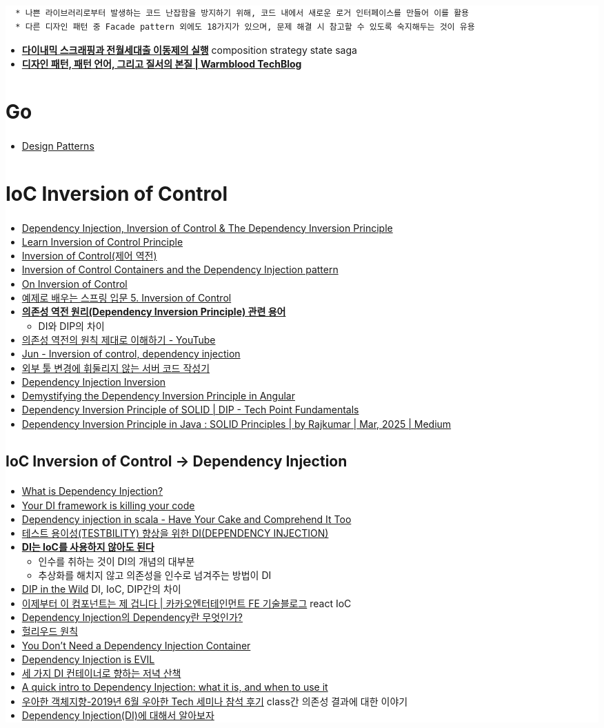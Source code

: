       * 나쁜 라이브러리로부터 발생하는 코드 난잡함을 방지하기 위해, 코드 내에서 새로운 로거 인터페이스를 만들어 이를 활용
      * 다른 디자인 패턴 중 Facade pattern 외에도 18가지가 있으며, 문제 해결 시 참고할 수 있도록 숙지해두는 것이 유용
* [**다이내믹 스크래핑과 전월세대출 이동제의 실행**](https://toss.tech/article/severdeveloper_dynamic_scraping) composition strategy state saga
* [**디자인 패턴, 패턴 언어, 그리고 질서의 본질 | Warmblood TechBlog**](https://warmblood-kr.github.io/dev-practice/2025/03/31/pattern-language-and-noo.html)

# Go
* [Design Patterns](https://refactoring.guru/design-patterns/go)

# IoC Inversion of Control
* [Dependency Injection, Inversion of Control & The Dependency Inversion Principle](http://kc.my-junk.info/di-ioc-dip/)
* [Learn Inversion of Control Principle](https://www.tutorialsteacher.com/ioc)
* [Inversion of Control(제어 역전)](https://justhackem.wordpress.com/2016/05/14/inversion-of-control/)
* [Inversion of Control Containers and the Dependency Injection pattern](https://martinfowler.com/articles/injection.html)
* [On Inversion of Control](https://web.archive.org/web/20040202120126/http://www.betaversion.org/~stefano/linotype/news/38/)
* [예제로 배우는 스프링 입문 5. Inversion of Control](https://www.youtube.com/watch?v=NZ_lPFvu9oU)
* [**의존성 역전 원리(Dependency Inversion Principle) 관련 용어**](https://justhackem.wordpress.com/2016/05/13/dependency-inversion-terms/)
  * DI와 DIP의 차이
* [의존성 역전의 원칙 제대로 이해하기 - YouTube](https://www.youtube.com/watch?v=CwzOiLQgkbs)
* [Jun - Inversion of control, dependency injection](https://hyunjun.github.io/skunk-html/inversion-of-control-dependency-injection.html)
* [외부 툴 변경에 휘둘리지 않는 서버 코드 작성기](https://blog.gangnamunni.com/post/dependency-inversion-principle)
* [Dependency Injection Inversion](https://sites.google.com/site/unclebobconsultingllc/blogs-by-robert-martin/dependency-injection-inversion)
* [Demystifying the Dependency Inversion Principle in Angular](https://netbasal.com/demystifying-the-dependency-inversion-principle-in-angular-a2daca9b05ee)
* [Dependency Inversion Principle of SOLID | DIP - Tech Point Fundamentals](https://www.techpointfunda.com/2021/10/dependency-inversion-principle.html)
* [Dependency Inversion Principle in Java : SOLID Principles | by Rajkumar | Mar, 2025 | Medium](https://medium.com/@ProgrammingTutorials/mastering-dependency-inversion-in-java-58320e5143f8)

## IoC Inversion of Control -> Dependency Injection
* [What is Dependency Injection?](http://fabien.potencier.org/what-is-dependency-injection.html)
* [Your DI framework is killing your code](http://blog.activelylazy.co.uk/2015/09/25/your-di-framework-is-killing-your-code/)
* [Dependency injection in scala - Have Your Cake and Comprehend It Too](http://www.actioniq.co/blog/scala-dependency-injection/)
* [테스트 용이성(TESTBILITY) 향상을 위한 DI(DEPENDENCY INJECTION)](http://prostars.net/228)
* [**DI는 IoC를 사용하지 않아도 된다**](https://jwchung.github.io/DI%EB%8A%94-IoC%EB%A5%BC-%EC%82%AC%EC%9A%A9%ED%95%98%EC%A7%80-%EC%95%8A%EC%95%84%EB%8F%84-%EB%90%9C%EB%8B%A4)
  * 인수를 취하는 것이 DI의 개념의 대부분
  * 추상화를 해치지 않고 의존성을 인수로 넘겨주는 방법이 DI
* [DIP in the Wild](https://martinfowler.com/articles/dipInTheWild.html) DI, IoC, DIP간의 차이
* [이제부터 이 컴포넌트는 제 겁니다 | 카카오엔터테인먼트 FE 기술블로그](https://fe-developers.kakaoent.com/2022/221110-ioc-pattern/) react IoC
* [Dependency Injection의 Dependency란 무엇인가?](http://toby.epril.com/?p=808)
* [헐리우드 원칙](http://doublem.org/Hollywood-Principle/)
* [You Don’t Need a Dependency Injection Container](https://hackernoon.com/you-dont-need-a-dependency-injection-container-10a5d4a5f878)
* [Dependency Injection is EVIL](http://www.tonymarston.net/php-mysql/dependency-injection-is-evil.html)
* [세 가지 DI 컨테이너로 향하는 저녁 산책](http://www.nextree.co.kr/p11247)
* [A quick intro to Dependency Injection: what it is, and when to use it](https://medium.freecodecamp.org/a-quick-intro-to-dependency-injection-what-it-is-and-when-to-use-it-7578c84fa88f)
* [우아한 객체지향-2019년 6월 우아한 Tech 세미나 참석 후기](https://jojoldu.tistory.com/425) class간 의존성 결과에 대한 이야기
* [Dependency Injection(DI)에 대해서 알아보자](https://developer88.tistory.com/172)